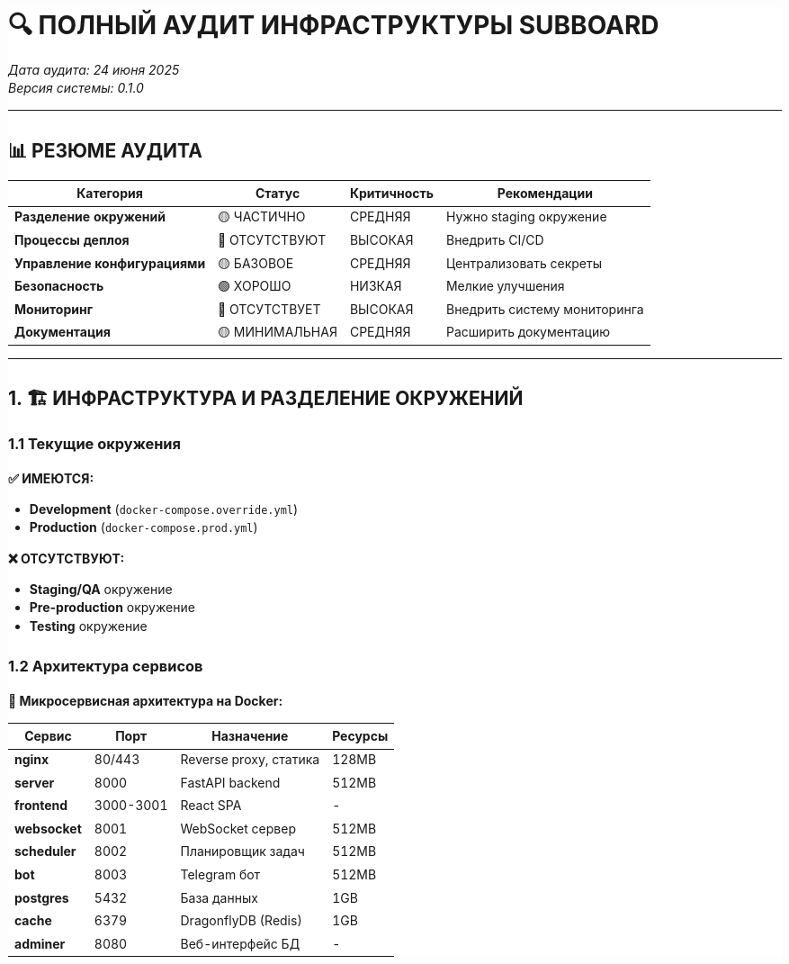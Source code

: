 # 🔍 ПОЛНЫЙ АУДИТ ИНФРАСТРУКТУРЫ SUBBOARD

*Дата аудита: 24 июня 2025*  
*Версия системы: 0.1.0*

---

## 📊 РЕЗЮМЕ АУДИТА

| Категория | Статус | Критичность | Рекомендации |
|-----------|--------|-------------|--------------|
| **Разделение окружений** | 🟡 ЧАСТИЧНО | СРЕДНЯЯ | Нужно staging окружение |
| **Процессы деплоя** | 🔴 ОТСУТСТВУЮТ | ВЫСОКАЯ | Внедрить CI/CD |
| **Управление конфигурациями** | 🟡 БАЗОВОЕ | СРЕДНЯЯ | Централизовать секреты |
| **Безопасность** | 🟢 ХОРОШО | НИЗКАЯ | Мелкие улучшения |
| **Мониторинг** | 🔴 ОТСУТСТВУЕТ | ВЫСОКАЯ | Внедрить систему мониторинга |
| **Документация** | 🟡 МИНИМАЛЬНАЯ | СРЕДНЯЯ | Расширить документацию |

---

## 1. 🏗️ ИНФРАСТРУКТУРА И РАЗДЕЛЕНИЕ ОКРУЖЕНИЙ

### 1.1 Текущие окружения

**✅ ИМЕЮТСЯ:**
- **Development** (`docker-compose.override.yml`)
- **Production** (`docker-compose.prod.yml`)

**❌ ОТСУТСТВУЮТ:**
- **Staging/QA** окружение
- **Pre-production** окружение
- **Testing** окружение

### 1.2 Архитектура сервисов

**🐳 Микросервисная архитектура на Docker:**

| Сервис | Порт | Назначение | Ресурсы |
|--------|------|------------|---------|
| **nginx** | 80/443 | Reverse proxy, статика | 128MB |
| **server** | 8000 | FastAPI backend | 512MB |
| **frontend** | 3000-3001 | React SPA | - |
| **websocket** | 8001 | WebSocket сервер | 512MB |
| **scheduler** | 8002 | Планировщик задач | 512MB |
| **bot** | 8003 | Telegram бот | 512MB |
| **postgres** | 5432 | База данных | 1GB |
| **cache** | 6379 | DragonflyDB (Redis) | 1GB |
| **adminer** | 8080 | Веб-интерфейс БД | - |
